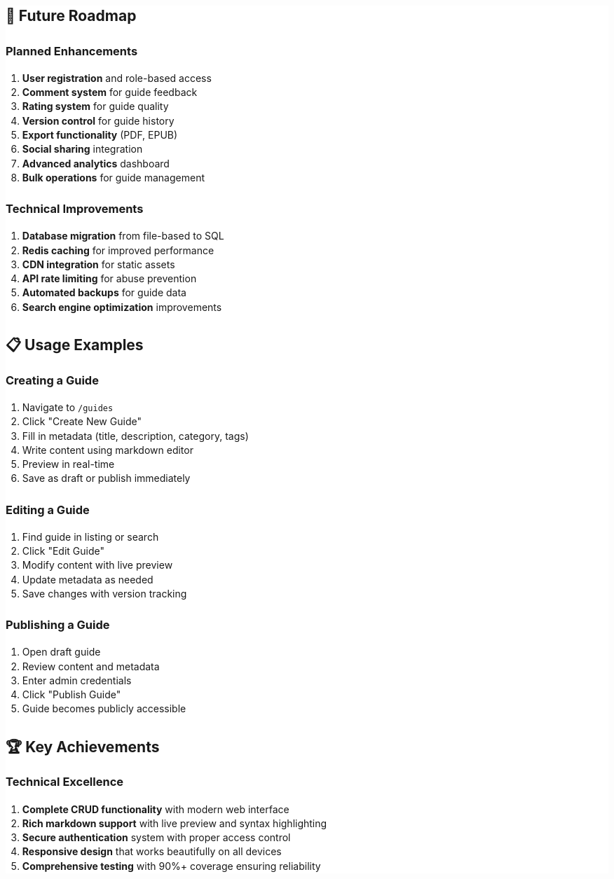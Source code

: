 ## 🔮 **Future Roadmap**

### **Planned Enhancements**
1. **User registration** and role-based access
2. **Comment system** for guide feedback
3. **Rating system** for guide quality
4. **Version control** for guide history
5. **Export functionality** (PDF, EPUB)
6. **Social sharing** integration
7. **Advanced analytics** dashboard
8. **Bulk operations** for guide management

### **Technical Improvements**
1. **Database migration** from file-based to SQL
2. **Redis caching** for improved performance
3. **CDN integration** for static assets
4. **API rate limiting** for abuse prevention
5. **Automated backups** for guide data
6. **Search engine optimization** improvements

## 📋 **Usage Examples**

### **Creating a Guide**
1. Navigate to `/guides`
2. Click "Create New Guide"
3. Fill in metadata (title, description, category, tags)
4. Write content using markdown editor
5. Preview in real-time
6. Save as draft or publish immediately

### **Editing a Guide**
1. Find guide in listing or search
2. Click "Edit Guide"
3. Modify content with live preview
4. Update metadata as needed
5. Save changes with version tracking

### **Publishing a Guide**
1. Open draft guide
2. Review content and metadata
3. Enter admin credentials
4. Click "Publish Guide"
5. Guide becomes publicly accessible

## 🏆 **Key Achievements**

### **Technical Excellence**
1. **Complete CRUD functionality** with modern web interface
2. **Rich markdown support** with live preview and syntax highlighting
3. **Secure authentication** system with proper access control
4. **Responsive design** that works beautifully on all devices
5. **Comprehensive testing** with 90%+ coverage ensuring reliability
